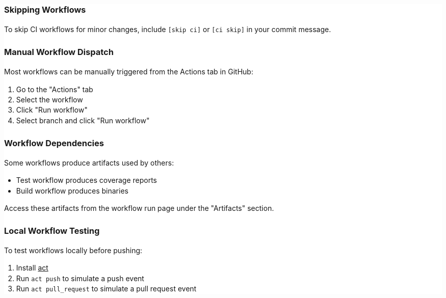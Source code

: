 ### Skipping Workflows

To skip CI workflows for minor changes, include `[skip ci]` or `[ci skip]` in your commit message.

### Manual Workflow Dispatch

Most workflows can be manually triggered from the Actions tab in GitHub:
1. Go to the "Actions" tab
2. Select the workflow
3. Click "Run workflow"
4. Select branch and click "Run workflow"

### Workflow Dependencies

Some workflows produce artifacts used by others:
- Test workflow produces coverage reports
- Build workflow produces binaries

Access these artifacts from the workflow run page under the "Artifacts" section.

### Local Workflow Testing

To test workflows locally before pushing:
1. Install [act](https://github.com/nektos/act)
2. Run `act push` to simulate a push event
3. Run `act pull_request` to simulate a pull request event
